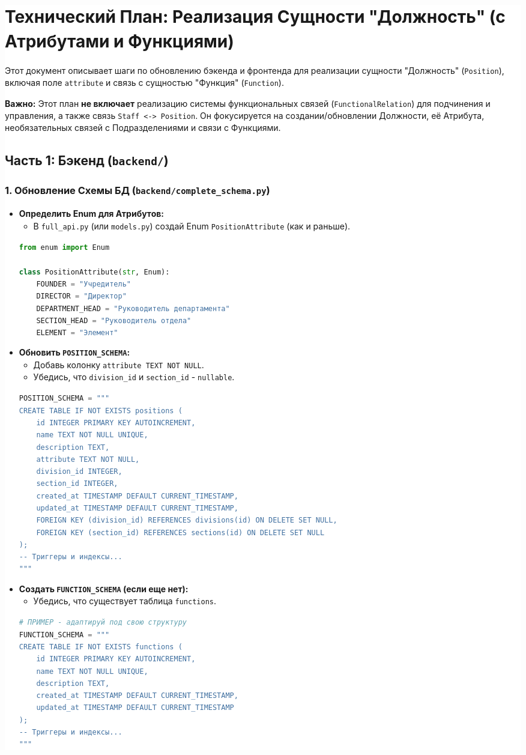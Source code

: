 # Технический План: Реализация Сущности "Должность" (с Атрибутами и Функциями)

Этот документ описывает шаги по обновлению бэкенда и фронтенда для реализации сущности "Должность" (`Position`), включая поле `attribute` и связь с сущностью "Функция" (`Function`).

**Важно:** Этот план **не включает** реализацию системы функциональных связей (`FunctionalRelation`) для подчинения и управления, а также связь `Staff <-> Position`. Он фокусируется на создании/обновлении Должности, её Атрибута, необязательных связей с Подразделениями и связи с Функциями.

## Часть 1: Бэкенд (`backend/`)

### 1. Обновление Схемы БД (`backend/complete_schema.py`)

*   **Определить Enum для Атрибутов:**
    *   В `full_api.py` (или `models.py`) создай Enum `PositionAttribute` (как и раньше).
      ```python
      from enum import Enum

      class PositionAttribute(str, Enum):
          FOUNDER = "Учредитель"
          DIRECTOR = "Директор"
          DEPARTMENT_HEAD = "Руководитель департамента"
          SECTION_HEAD = "Руководитель отдела"
          ELEMENT = "Элемент"
      ```
*   **Обновить `POSITION_SCHEMA`:**
    *   Добавь колонку `attribute TEXT NOT NULL`.
    *   Убедись, что `division_id` и `section_id` - `nullable`.
      ```python
      POSITION_SCHEMA = """
      CREATE TABLE IF NOT EXISTS positions (
          id INTEGER PRIMARY KEY AUTOINCREMENT,
          name TEXT NOT NULL UNIQUE,
          description TEXT,
          attribute TEXT NOT NULL,
          division_id INTEGER,
          section_id INTEGER,
          created_at TIMESTAMP DEFAULT CURRENT_TIMESTAMP,
          updated_at TIMESTAMP DEFAULT CURRENT_TIMESTAMP,
          FOREIGN KEY (division_id) REFERENCES divisions(id) ON DELETE SET NULL,
          FOREIGN KEY (section_id) REFERENCES sections(id) ON DELETE SET NULL
      );
      -- Триггеры и индексы...
      """
      ```
*   **Создать `FUNCTION_SCHEMA` (если еще нет):**
    *   Убедись, что существует таблица `functions`.
      ```python
      # ПРИМЕР - адаптируй под свою структуру
      FUNCTION_SCHEMA = """
      CREATE TABLE IF NOT EXISTS functions (
          id INTEGER PRIMARY KEY AUTOINCREMENT,
          name TEXT NOT NULL UNIQUE,
          description TEXT,
          created_at TIMESTAMP DEFAULT CURRENT_TIMESTAMP,
          updated_at TIMESTAMP DEFAULT CURRENT_TIMESTAMP
      );
      -- Триггеры и индексы...
      """
      ```